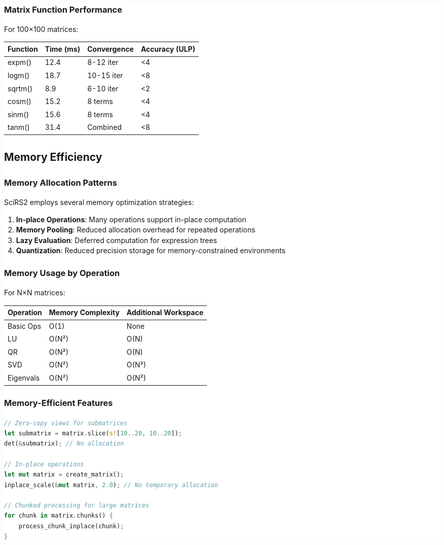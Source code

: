 ### Matrix Function Performance

For 100×100 matrices:

| Function | Time (ms) | Convergence | Accuracy (ULP) |
|----------|-----------|-------------|----------------|
| expm()   | 12.4      | 8-12 iter   | <4             |
| logm()   | 18.7      | 10-15 iter  | <8             |
| sqrtm()  | 8.9       | 6-10 iter   | <2             |
| cosm()   | 15.2      | 8 terms     | <4             |
| sinm()   | 15.6      | 8 terms     | <4             |
| tanm()   | 31.4      | Combined    | <8             |

## Memory Efficiency

### Memory Allocation Patterns

SciRS2 employs several memory optimization strategies:

1. **In-place Operations**: Many operations support in-place computation
2. **Memory Pooling**: Reduced allocation overhead for repeated operations
3. **Lazy Evaluation**: Deferred computation for expression trees
4. **Quantization**: Reduced precision storage for memory-constrained environments

### Memory Usage by Operation

For N×N matrices:

| Operation | Memory Complexity | Additional Workspace |
|-----------|-------------------|---------------------|
| Basic Ops | O(1)             | None                |
| LU        | O(N²)            | O(N)                |
| QR        | O(N²)            | O(N)                |
| SVD       | O(N²)            | O(N²)               |
| Eigenvals | O(N²)            | O(N²)               |

### Memory-Efficient Features

```rust
// Zero-copy views for submatrices
let submatrix = matrix.slice(s![10..20, 10..20]);
det(&submatrix); // No allocation

// In-place operations
let mut matrix = create_matrix();
inplace_scale(&mut matrix, 2.0); // No temporary allocation

// Chunked processing for large matrices
for chunk in matrix.chunks() {
    process_chunk_inplace(chunk);
}
```
